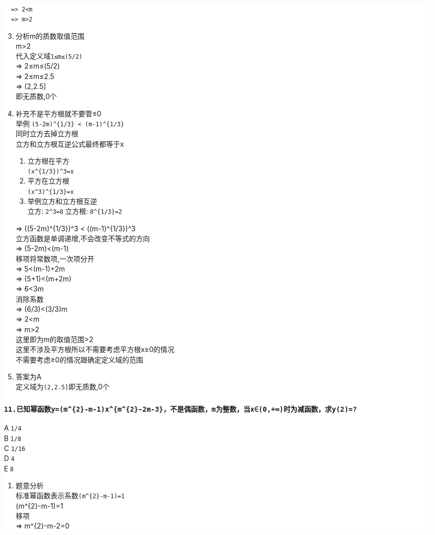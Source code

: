      => 2<m     
      => m>2       
   
   3. 分析m的质数取值范围    
      m>2   
      代入定义域`1≤m≤(5/2)`        
      => 2≤m≤(5/2)     
      => 2≤m≤2.5    
      => (2,2.5]    
      即无质数,0个     

3. 补充不是平方根就不要管≤0    
   举例 `(5-2m)^{1/3} < (m-1)^{1/3}`    
   同时立方去掉立方根    
   立方和立方根互逆公式最终都等于x        
   1. 立方根在平方    
      `(x^{1/3})^3=x`    
   2. 平方在立方根    
      `(x^3)^{1/3}=x`    
   3. 举例立方和立方根互逆     
      立方: `2^3=8`
      立方根: `8^{1/3}=2`    
   
   => ((5-2m)^{1/3})^3 < ((m-1)^{1/3})^3   
   立方函数是单调递增,不会改变不等式的方向    
   => (5-2m)<(m-1)  
   移项将常数项,一次项分开       
   => 5<(m-1)+2m     
   => (5+1)<(m+2m)   
   => 6<3m  
   消除系数   
   => (6/3)<(3/3)m  
   => 2<m     
   => m>2   
   这里即为m的取值范围>2     
   这里不涉及平方根所以不需要考虑平方根x≥0的情况       
   不需要考虑≥0的情况跟确定定义域的范围        

4. 答案为A   
   定义域为`(2,2.5]`即无质数,0个        
      
 

### `11.已知幂函数y=(m^{2}-m-1)x^{m^{2}-2m-3}，不是偶函数，m为整数，当x∈(0,+∞)时为减函数，求y(2)=?`
A `1/4`  
B `1/8`  
C `1/16`  
D `4`  
E `8`


1. 题意分析  
   标准幂函数表示系数`(m^{2}-m-1)=1`           
   (m^{2}-m-1)=1        
   移项   
   => m^{2}-m-2=0    
